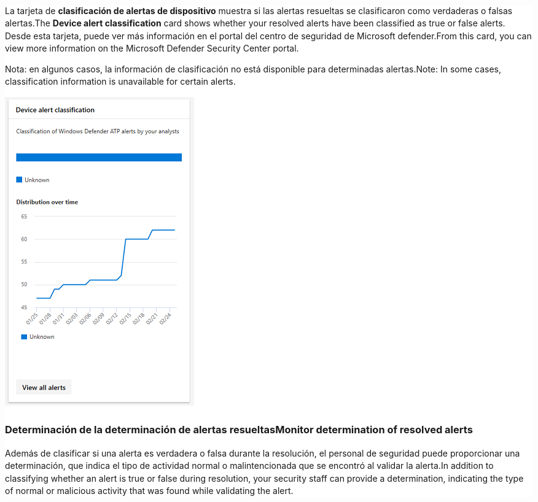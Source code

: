 <span data-ttu-id="a9bf3-139">La tarjeta de **clasificación de alertas de dispositivo** muestra si las alertas resueltas se clasificaron como verdaderas o falsas alertas.</span><span class="sxs-lookup"><span data-stu-id="a9bf3-139">The **Device alert classification** card shows whether your resolved alerts have been classified as true or false alerts.</span></span> <span data-ttu-id="a9bf3-140">Desde esta tarjeta, puede ver más información en el portal del centro de seguridad de Microsoft defender.</span><span class="sxs-lookup"><span data-stu-id="a9bf3-140">From this card, you can view more information on the Microsoft Defender Security Center portal.</span></span>

<span data-ttu-id="a9bf3-141">Nota: en algunos casos, la información de clasificación no está disponible para determinadas alertas.</span><span class="sxs-lookup"><span data-stu-id="a9bf3-141">Note: In some cases, classification information is unavailable for certain alerts.</span></span>

![Tarjeta de clasificación de alertas de dispositivo](../images/device-alert-classification.png)

### <a name="monitor-determination-of-resolved-alerts"></a><span data-ttu-id="a9bf3-143">Determinación de la determinación de alertas resueltas</span><span class="sxs-lookup"><span data-stu-id="a9bf3-143">Monitor determination of resolved alerts</span></span>

<span data-ttu-id="a9bf3-144">Además de clasificar si una alerta es verdadera o falsa durante la resolución, el personal de seguridad puede proporcionar una determinación, que indica el tipo de actividad normal o malintencionada que se encontró al validar la alerta.</span><span class="sxs-lookup"><span data-stu-id="a9bf3-144">In addition to classifying whether an alert is true or false during resolution, your security staff can provide a determination, indicating the type of normal or malicious activity that was found while validating the alert.</span></span>

